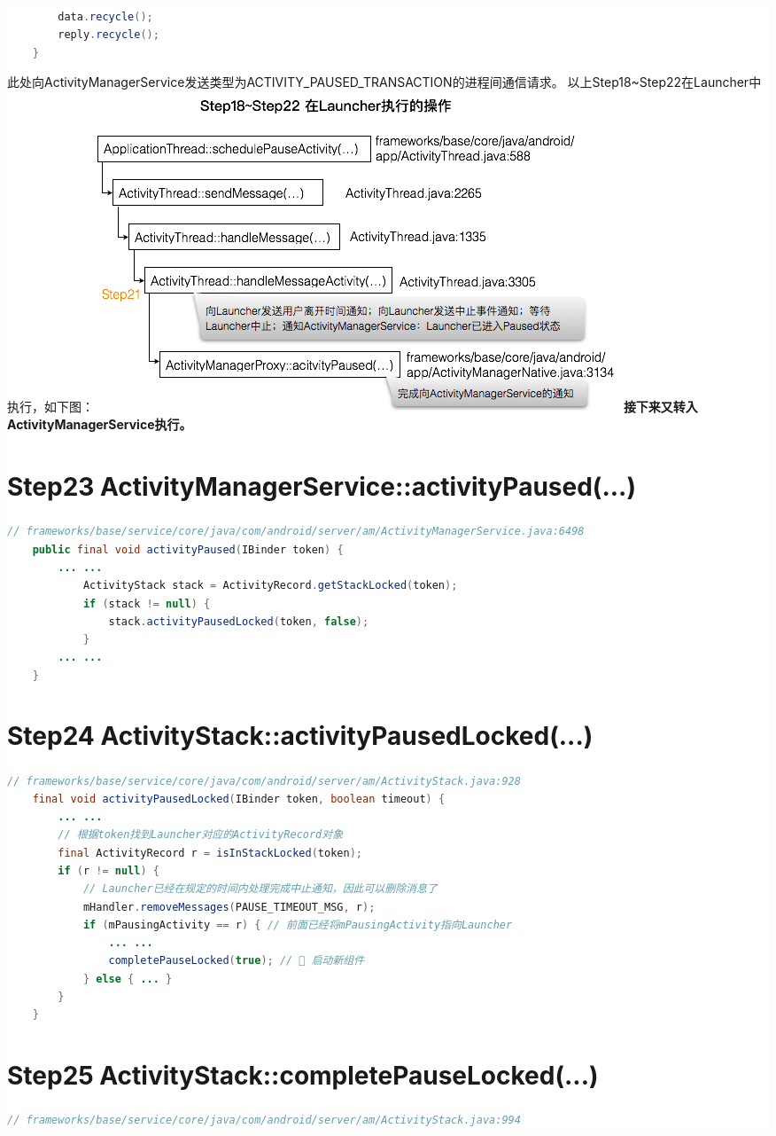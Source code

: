 ``` java
        data.recycle();
        reply.recycle();
    }
```
此处向ActivityManagerService发送类型为ACTIVITY_PAUSED_TRANSACTION的进程间通信请求。
以上Step18~Step22在Launcher中执行，如下图：
![Step18~Step22](1027ActivityStarting2/img03.png)
**接下来又转入ActivityManagerService执行。**
# Step23 ActivityManagerService::activityPaused(...)
``` java
// frameworks/base/service/core/java/com/android/server/am/ActivityManagerService.java:6498
    public final void activityPaused(IBinder token) {
        ... ...
            ActivityStack stack = ActivityRecord.getStackLocked(token);
            if (stack != null) {
                stack.activityPausedLocked(token, false);
            }
        ... ...
    }
```
# Step24 ActivityStack::activityPausedLocked(...)
``` java
// frameworks/base/service/core/java/com/android/server/am/ActivityStack.java:928
    final void activityPausedLocked(IBinder token, boolean timeout) {
        ... ...
        // 根据token找到Launcher对应的ActivityRecord对象
        final ActivityRecord r = isInStackLocked(token);
        if (r != null) {
            // Launcher已经在规定的时间内处理完成中止通知，因此可以删除消息了
            mHandler.removeMessages(PAUSE_TIMEOUT_MSG, r); 
            if (mPausingActivity == r) { // 前面已经将mPausingActivity指向Launcher
                ... ...
                completePauseLocked(true); // 🏁 启动新组件
            } else { ... }
        }
    }
```
# Step25 ActivityStack::completePauseLocked(...)
``` java
// frameworks/base/service/core/java/com/android/server/am/ActivityStack.java:994
```